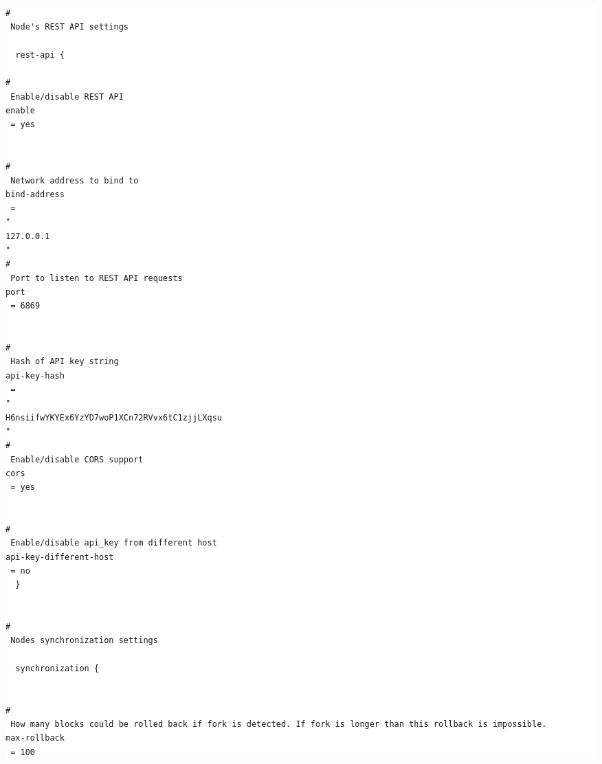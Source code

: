 
    #
     Node's REST API settings

      rest-api {

    #
     Enable/disable REST API
    enable
     = yes


    #
     Network address to bind to
    bind-address
     = 
    "
    127.0.0.1
    "
    #
     Port to listen to REST API requests
    port
     = 6869


    #
     Hash of API key string
    api-key-hash
     = 
    "
    H6nsiifwYKYEx6YzYD7woP1XCn72RVvx6tC1zjjLXqsu
    "
    #
     Enable/disable CORS support
    cors
     = yes


    #
     Enable/disable api_key from different host
    api-key-different-host
     = no
      }


    #
     Nodes synchronization settings

      synchronization {


    #
     How many blocks could be rolled back if fork is detected. If fork is longer than this rollback is impossible.
    max-rollback
     = 100

